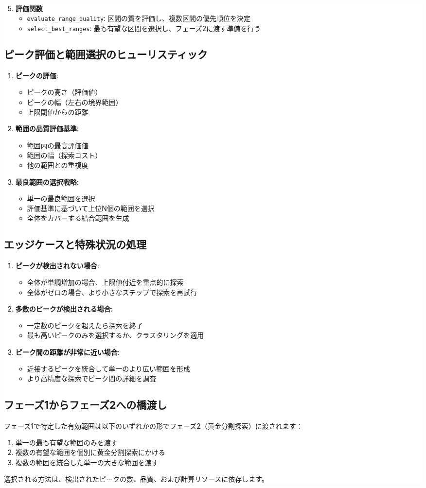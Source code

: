 5. **評価関数**
   - `evaluate_range_quality`: 区間の質を評価し、複数区間の優先順位を決定
   - `select_best_ranges`: 最も有望な区間を選択し、フェーズ2に渡す準備を行う

## ピーク評価と範囲選択のヒューリスティック

1. **ピークの評価**:
   - ピークの高さ（評価値）
   - ピークの幅（左右の境界範囲）
   - 上限閾値からの距離

2. **範囲の品質評価基準**:
   - 範囲内の最高評価値
   - 範囲の幅（探索コスト）
   - 他の範囲との重複度

3. **最良範囲の選択戦略**:
   - 単一の最良範囲を選択
   - 評価基準に基づいて上位N個の範囲を選択
   - 全体をカバーする結合範囲を生成

## エッジケースと特殊状況の処理

1. **ピークが検出されない場合**:
   - 全体が単調増加の場合、上限値付近を重点的に探索
   - 全体がゼロの場合、より小さなステップで探索を再試行

2. **多数のピークが検出される場合**:
   - 一定数のピークを超えたら探索を終了
   - 最も高いピークのみを選択するか、クラスタリングを適用

3. **ピーク間の距離が非常に近い場合**:
   - 近接するピークを統合して単一のより広い範囲を形成
   - より高精度な探索でピーク間の詳細を調査

## フェーズ1からフェーズ2への橋渡し

フェーズ1で特定した有効範囲は以下のいずれかの形でフェーズ2（黄金分割探索）に渡されます：

1. 単一の最も有望な範囲のみを渡す
2. 複数の有望な範囲を個別に黄金分割探索にかける
3. 複数の範囲を統合した単一の大きな範囲を渡す

選択される方法は、検出されたピークの数、品質、および計算リソースに依存します。
